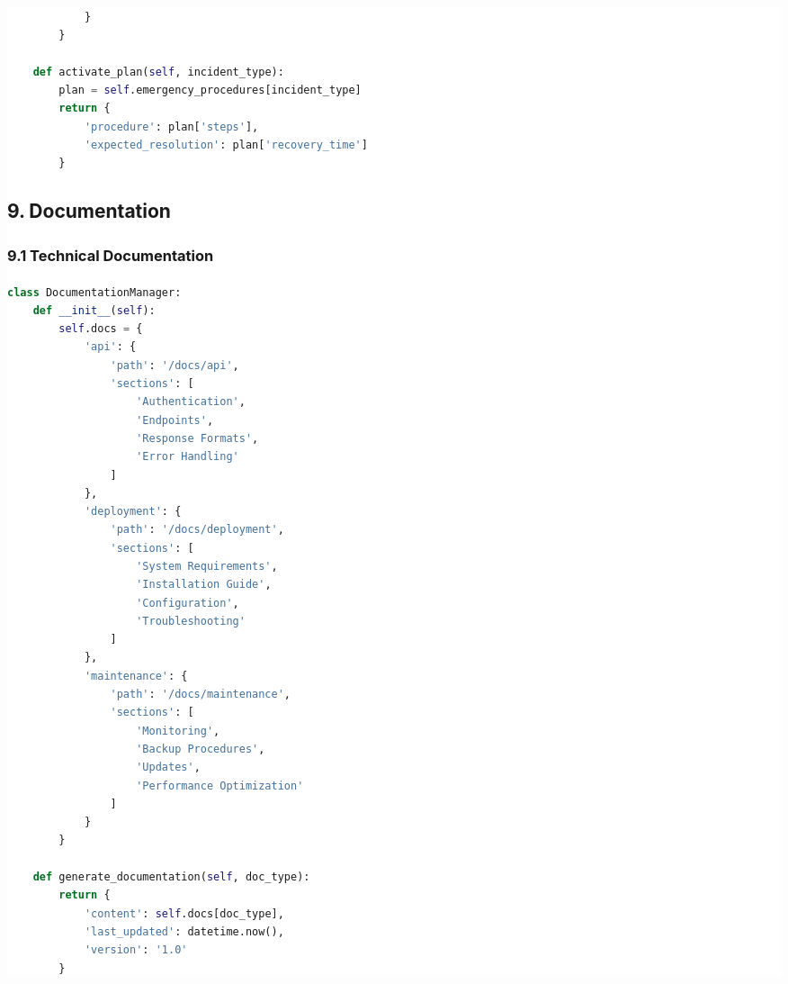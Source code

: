 ```python
            }
        }
    
    def activate_plan(self, incident_type):
        plan = self.emergency_procedures[incident_type]
        return {
            'procedure': plan['steps'],
            'expected_resolution': plan['recovery_time']
        }
```

## 9. Documentation

### 9.1 Technical Documentation
```python
class DocumentationManager:
    def __init__(self):
        self.docs = {
            'api': {
                'path': '/docs/api',
                'sections': [
                    'Authentication',
                    'Endpoints',
                    'Response Formats',
                    'Error Handling'
                ]
            },
            'deployment': {
                'path': '/docs/deployment',
                'sections': [
                    'System Requirements',
                    'Installation Guide',
                    'Configuration',
                    'Troubleshooting'
                ]
            },
            'maintenance': {
                'path': '/docs/maintenance',
                'sections': [
                    'Monitoring',
                    'Backup Procedures',
                    'Updates',
                    'Performance Optimization'
                ]
            }
        }
    
    def generate_documentation(self, doc_type):
        return {
            'content': self.docs[doc_type],
            'last_updated': datetime.now(),
            'version': '1.0'
        }
```
